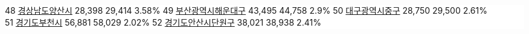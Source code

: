   <tr class="item">
    <td>48</td>
    <td><a href="/apt/경상남도양산시">경상남도양산시</a></td>
    <td>28,398</td>
    <td>29,414</td>
    <td>3.58%</td>
  </tr>

  <tr class="item">
    <td>49</td>
    <td><a href="/apt/부산광역시해운대구">부산광역시해운대구</a></td>
    <td>43,495</td>
    <td>44,758</td>
    <td>2.9%</td>
  </tr>

  <tr class="item">
    <td>50</td>
    <td><a href="/apt/대구광역시중구">대구광역시중구</a></td>
    <td>28,750</td>
    <td>29,500</td>
    <td>2.61%</td>
  </tr>

  <tr>
    <td colspan="5">
      <script async src="https://pagead2.googlesyndication.com/pagead/js/adsbygoogle.js?client=ca-pub-3485438051770037"
          crossorigin="anonymous"></script>
      <ins class="adsbygoogle"
          style="display:block; text-align:center;"
          data-ad-layout="in-article"
          data-ad-format="fluid"
          data-ad-client="ca-pub-3485438051770037"
          data-ad-slot="2046582130"></ins>
      <script>
          (adsbygoogle = window.adsbygoogle || []).push({});
      </script>
    </td>
  </tr>            
            
  <tr class="item">
    <td>51</td>
    <td><a href="/apt/경기도부천시">경기도부천시</a></td>
    <td>56,881</td>
    <td>58,029</td>
    <td>2.02%</td>
  </tr>

  <tr class="item">
    <td>52</td>
    <td><a href="/apt/경기도안산시단원구">경기도안산시단원구</a></td>
    <td>38,021</td>
    <td>38,938</td>
    <td>2.41%</td>
  </tr>
